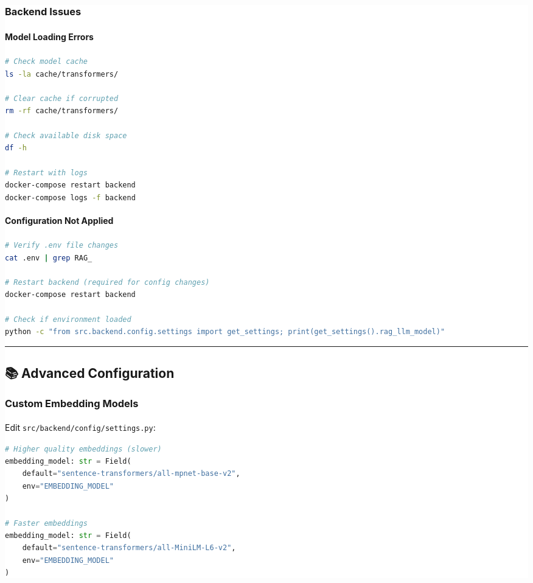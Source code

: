 ### **Backend Issues**

#### **Model Loading Errors**
```bash
# Check model cache
ls -la cache/transformers/

# Clear cache if corrupted
rm -rf cache/transformers/

# Check available disk space
df -h

# Restart with logs
docker-compose restart backend
docker-compose logs -f backend
```

#### **Configuration Not Applied**
```bash
# Verify .env file changes
cat .env | grep RAG_

# Restart backend (required for config changes)
docker-compose restart backend

# Check if environment loaded
python -c "from src.backend.config.settings import get_settings; print(get_settings().rag_llm_model)"
```

---

## 📚 Advanced Configuration

### **Custom Embedding Models**
Edit `src/backend/config/settings.py`:
```python
# Higher quality embeddings (slower)
embedding_model: str = Field(
    default="sentence-transformers/all-mpnet-base-v2", 
    env="EMBEDDING_MODEL"
)

# Faster embeddings  
embedding_model: str = Field(
    default="sentence-transformers/all-MiniLM-L6-v2", 
    env="EMBEDDING_MODEL"
)
```
